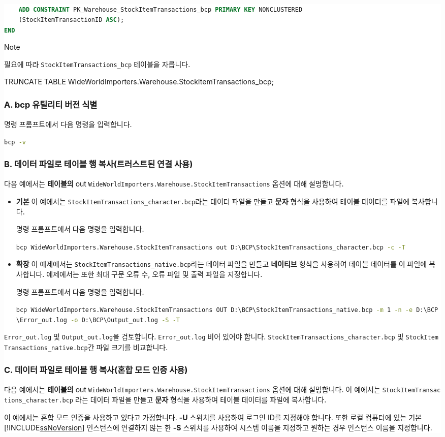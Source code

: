 ```sql  
    ADD CONSTRAINT PK_Warehouse_StockItemTransactions_bcp PRIMARY KEY NONCLUSTERED 
    (StockItemTransactionID ASC);
END
```

> [!NOTE]
> 필요에 따라 `StockItemTransactions_bcp` 테이블을 자릅니다.
>
> TRUNCATE TABLE WideWorldImporters.Warehouse.StockItemTransactions_bcp;

### <a name="a--identify-bcp-utility-version"></a>A.  **bcp** 유틸리티 버전 식별

명령 프롬프트에서 다음 명령을 입력합니다.

```cmd
bcp -v
```
  
### <a name="b-copying-table-rows-into-a-data-file-with-a-trusted-connection"></a>B. 데이터 파일로 테이블 행 복사(트러스트된 연결 사용)

다음 예에서는 **테이블의** out `WideWorldImporters.Warehouse.StockItemTransactions` 옵션에 대해 설명합니다.

- **기본** 이 예에서는 `StockItemTransactions_character.bcp`라는 데이터 파일을 만들고 **문자** 형식을 사용하여 테이블 데이터를 파일에 복사합니다.

  명령 프롬프트에서 다음 명령을 입력합니다.

  ```cmd
  bcp WideWorldImporters.Warehouse.StockItemTransactions out D:\BCP\StockItemTransactions_character.bcp -c -T
  ```

- **확장** 이 예제에서는 `StockItemTransactions_native.bcp`라는 데이터 파일을 만들고 **네이티브** 형식을 사용하여 테이블 데이터를 이 파일에 복사합니다.  예제에서는 또한 최대 구문 오류 수, 오류 파일 및 출력 파일을 지정합니다.

    명령 프롬프트에서 다음 명령을 입력합니다.

    ```cmd
    bcp WideWorldImporters.Warehouse.StockItemTransactions OUT D:\BCP\StockItemTransactions_native.bcp -m 1 -n -e D:\BCP\Error_out.log -o D:\BCP\Output_out.log -S -T
    ```

`Error_out.log` 및 `Output_out.log`을 검토합니다.  `Error_out.log` 비어 있어야 합니다.  `StockItemTransactions_character.bcp` 및 `StockItemTransactions_native.bcp`간 파일 크기를 비교합니다.

### <a name="c-copying-table-rows-into-a-data-file-with-mixed-mode-authentication"></a>C. 데이터 파일로 테이블 행 복사(혼합 모드 인증 사용)

다음 예에서는 **테이블의** out `WideWorldImporters.Warehouse.StockItemTransactions` 옵션에 대해 설명합니다.  이 예에서는 `StockItemTransactions_character.bcp` 라는 데이터 파일을 만들고 **문자** 형식을 사용하여 테이블 데이터를 파일에 복사합니다.  
  
 이 예에서는 혼합 모드 인증을 사용하고 있다고 가정합니다. **-U** 스위치를 사용하여 로그인 ID를 지정해야 합니다. 또한 로컬 컴퓨터에 있는 기본 [!INCLUDE[ssNoVersion](../includes/ssnoversion-md.md)] 인스턴스에 연결하지 않는 한 **-S** 스위치를 사용하여 시스템 이름을 지정하고 원하는 경우 인스턴스 이름을 지정합니다.  
